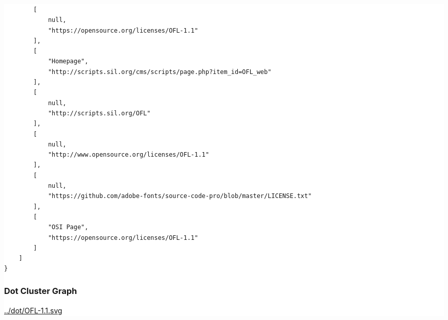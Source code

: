             [
                null,
                "https://opensource.org/licenses/OFL-1.1"
            ],
            [
                "Homepage",
                "http://scripts.sil.org/cms/scripts/page.php?item_id=OFL_web"
            ],
            [
                null,
                "http://scripts.sil.org/OFL"
            ],
            [
                null,
                "http://www.opensource.org/licenses/OFL-1.1"
            ],
            [
                null,
                "https://github.com/adobe-fonts/source-code-pro/blob/master/LICENSE.txt"
            ],
            [
                "OSI Page",
                "https://opensource.org/licenses/OFL-1.1"
            ]
        ]
    }

### Dot Cluster Graph

[../dot/OFL-1.1.svg](../dot/OFL-1.1.svg "../dot/OFL-1.1.svg")